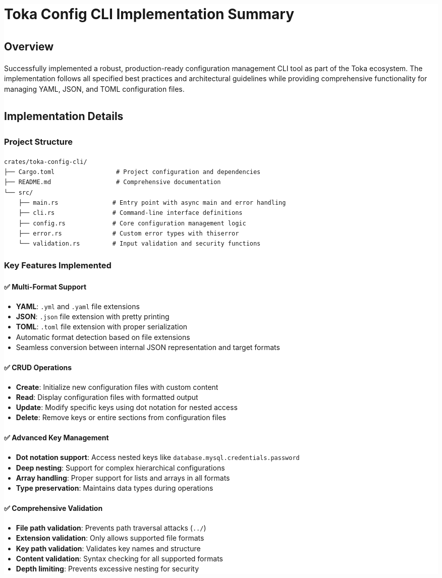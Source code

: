 # Toka Config CLI Implementation Summary

## Overview

Successfully implemented a robust, production-ready configuration management CLI tool as part of the Toka ecosystem. The implementation follows all specified best practices and architectural guidelines while providing comprehensive functionality for managing YAML, JSON, and TOML configuration files.

## Implementation Details

### Project Structure

```
crates/toka-config-cli/
├── Cargo.toml                 # Project configuration and dependencies
├── README.md                  # Comprehensive documentation
└── src/
    ├── main.rs               # Entry point with async main and error handling
    ├── cli.rs                # Command-line interface definitions
    ├── config.rs             # Core configuration management logic
    ├── error.rs              # Custom error types with thiserror
    └── validation.rs         # Input validation and security functions
```

### Key Features Implemented

#### ✅ Multi-Format Support
- **YAML**: `.yml` and `.yaml` file extensions
- **JSON**: `.json` file extension with pretty printing
- **TOML**: `.toml` file extension with proper serialization
- Automatic format detection based on file extensions
- Seamless conversion between internal JSON representation and target formats

#### ✅ CRUD Operations
- **Create**: Initialize new configuration files with custom content
- **Read**: Display configuration files with formatted output
- **Update**: Modify specific keys using dot notation for nested access
- **Delete**: Remove keys or entire sections from configuration files

#### ✅ Advanced Key Management
- **Dot notation support**: Access nested keys like `database.mysql.credentials.password`
- **Deep nesting**: Support for complex hierarchical configurations
- **Array handling**: Proper support for lists and arrays in all formats
- **Type preservation**: Maintains data types during operations

#### ✅ Comprehensive Validation
- **File path validation**: Prevents path traversal attacks (`../`)
- **Extension validation**: Only allows supported file formats
- **Key path validation**: Validates key names and structure
- **Content validation**: Syntax checking for all supported formats
- **Depth limiting**: Prevents excessive nesting for security

